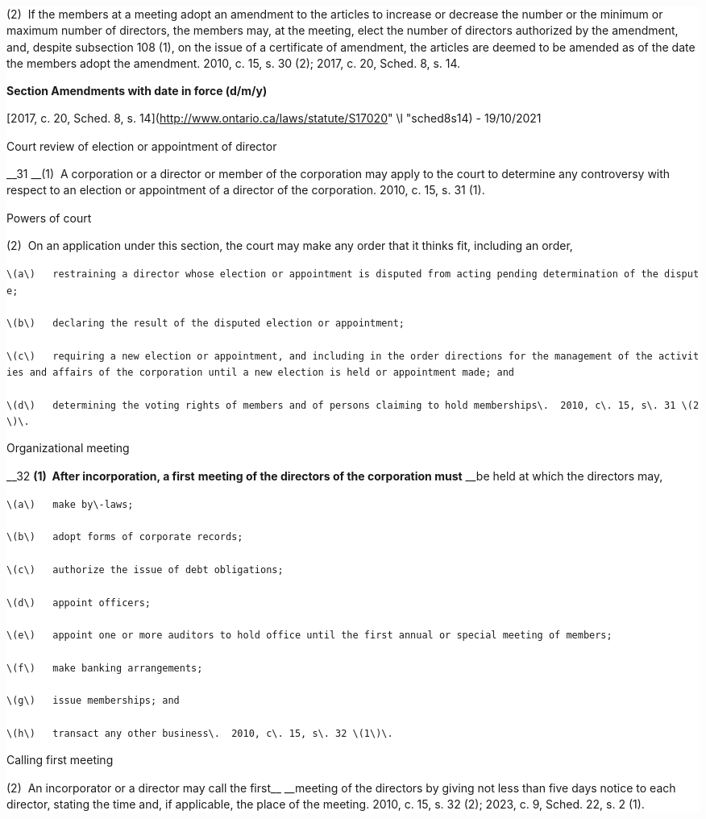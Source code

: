 \(2\)  If the members at a meeting adopt an amendment to the articles to increase or decrease the number or the minimum or maximum number of directors, the members may, at the meeting, elect the number of directors authorized by the amendment, and, despite subsection 108 \(1\), on the issue of a certificate of amendment, the articles are deemed to be amended as of the date the members adopt the amendment\. 2010, c\. 15, s\. 30 \(2\); 2017, c\. 20, Sched\. 8, s\. 14\.

__Section Amendments with date in force \(d/m/y\)__

[2017, c\. 20, Sched\. 8, s\. 14](http://www.ontario.ca/laws/statute/S17020" \l "sched8s14) \- 19/10/2021

Court review of election or appointment of director 

<a id="BK35"></a>__31 __\(1\)  A corporation or a director or member of the corporation may apply to the court to determine any controversy with respect to an election or appointment of a director of the corporation\.  2010, c\. 15, s\. 31 \(1\)\.

Powers of court

\(2\)  On an application under this section, the court may make any order that it thinks fit, including an order,

	\(a\)	restraining a director whose election or appointment is disputed from acting pending determination of the dispute;

	\(b\)	declaring the result of the disputed election or appointment;

	\(c\)	requiring a new election or appointment, and including in the order directions for the management of the activities and affairs of the corporation until a new election is held or appointment made; and 

	\(d\)	determining the voting rights of members and of persons claiming to hold memberships\.  2010, c\. 15, s\. 31 \(2\)\.

Organizational meeting

<a id="BK36"></a>__32 __\(1\)  After incorporation, a first__ __meeting of the directors of the corporation must__ __be held at which the directors may,

	\(a\)	make by\-laws;

	\(b\)	adopt forms of corporate records;

	\(c\)	authorize the issue of debt obligations;

	\(d\)	appoint officers;

	\(e\)	appoint one or more auditors to hold office until the first annual or special meeting of members;

	\(f\)	make banking arrangements;

	\(g\)	issue memberships; and

	\(h\)	transact any other business\.  2010, c\. 15, s\. 32 \(1\)\.

Calling first meeting

\(2\)  An incorporator or a director may call the first__ __meeting of the directors by giving not less than five days notice to each director, stating the time and, if applicable, the place of the meeting\. 2010, c\. 15, s\. 32 \(2\); 2023, c\. 9, Sched\. 22, s\. 2 \(1\)\.
